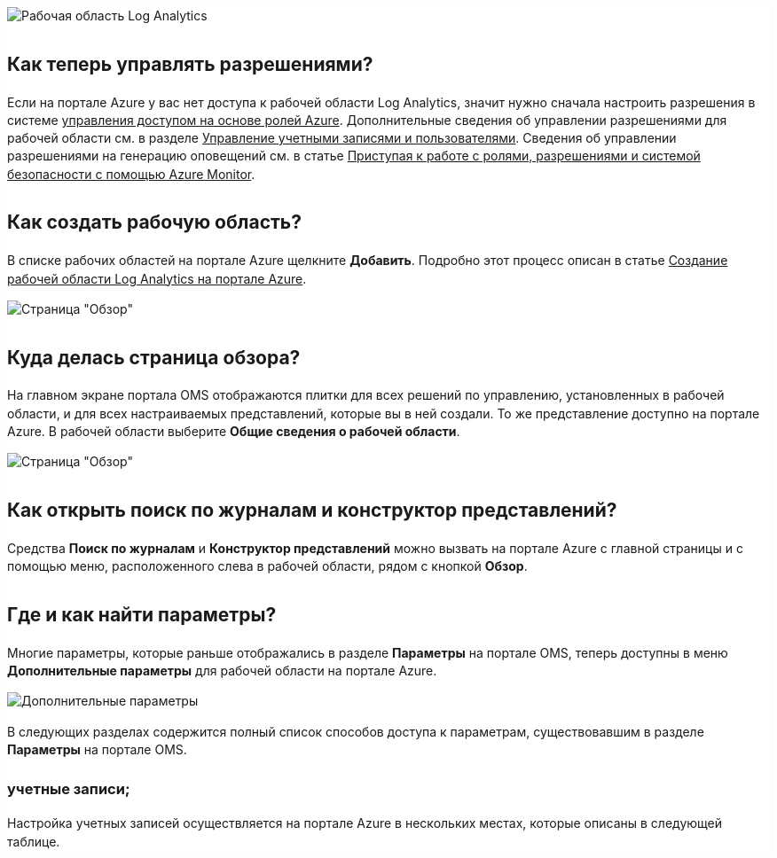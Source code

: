 ![Рабочая область Log Analytics](media/log-analytics-new-portal/log-analytics.png)

## <a name="how-do-i-manage-permissions"></a>Как теперь управлять разрешениями?
Если на портале Azure у вас нет доступа к рабочей области Log Analytics, значит нужно сначала настроить разрешения в системе [управления доступом на основе ролей Azure](../active-directory/role-based-access-control-configure.md). Дополнительные сведения об управлении разрешениями для рабочей области см. в разделе [Управление учетными записями и пользователями](../log-analytics/log-analytics-manage-access.md#manage-accounts-and-users). Сведения об управлении разрешениями на генерацию оповещений см. в статье [Приступая к работе с ролями, разрешениями и системой безопасности с помощью Azure Monitor](../monitoring-and-diagnostics/monitoring-roles-permissions-security.md).

## <a name="how-do-i-create-a-new-workspace"></a>Как создать рабочую область? 
В списке рабочих областей на портале Azure щелкните **Добавить**.  Подробно этот процесс описан в статье [Создание рабочей области Log Analytics на портале Azure](../log-analytics/log-analytics-quick-create-workspace.md).

![Страница "Обзор"](media/log-analytics-new-portal/new-workspace.png)

## <a name="where-is-my-overview-page"></a>Куда делась страница обзора?
На главном экране портала OMS отображаются плитки для всех решений по управлению, установленных в рабочей области, и для всех настраиваемых представлений, которые вы в ней создали. То же представление доступно на портале Azure. В рабочей области выберите **Общие сведения о рабочей области**.

![Страница "Обзор"](media/log-analytics-new-portal/overview.png)

## <a name="how-do-i-open-log-search-and-view-designer"></a>Как открыть поиск по журналам и конструктор представлений?
Средства **Поиск по журналам** и **Конструктор представлений** можно вызвать на портале Azure с главной страницы и с помощью меню, расположенного слева в рабочей области, рядом с кнопкой **Обзор**.

## <a name="where-do-i-find-settings"></a>Где и как найти параметры?
Многие параметры, которые раньше отображались в разделе **Параметры** на портале OMS, теперь доступны в меню **Дополнительные параметры** для рабочей области на портале Azure.

![Дополнительные параметры](media/log-analytics-new-portal/advanced-settings.png)

В следующих разделах содержится полный список способов доступа к параметрам, существовавшим в разделе **Параметры** на портале OMS.

### <a name="accounts"></a>учетные записи; 
Настройка учетных записей осуществляется на портале Azure в нескольких местах, которые описаны в следующей таблице.
